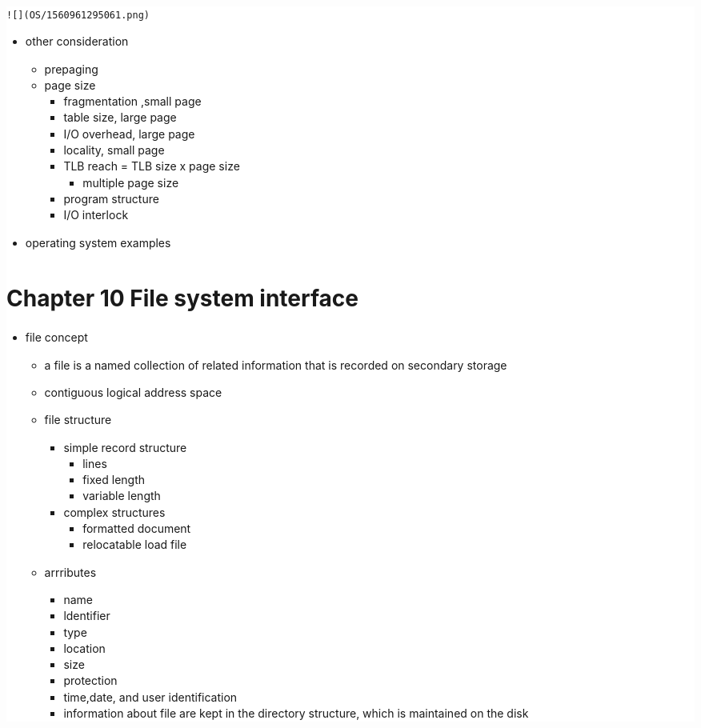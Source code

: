     ![](OS/1560961295061.png)

* other consideration

  * prepaging
  * page size
    * fragmentation ,small page
    * table size, large page
    * I/O overhead, large page
    * locality, small page
    * TLB reach = TLB size x page size
      * multiple page size
    * program structure
    * I/O interlock

* operating system examples

# Chapter 10 File system interface

* file concept 

  * a file is a named collection of related information that is recorded on secondary storage

  * contiguous logical address space

  * file structure

    * simple record structure
      * lines
      * fixed length
      * variable length
    * complex structures
      * formatted document
      * relocatable load file

  * arrributes

    * name
    * ldentifier
    * type
    * location
    * size
    * protection
    * time,date, and user identification
    * information about file are kept in the directory structure, which is maintained on the disk
